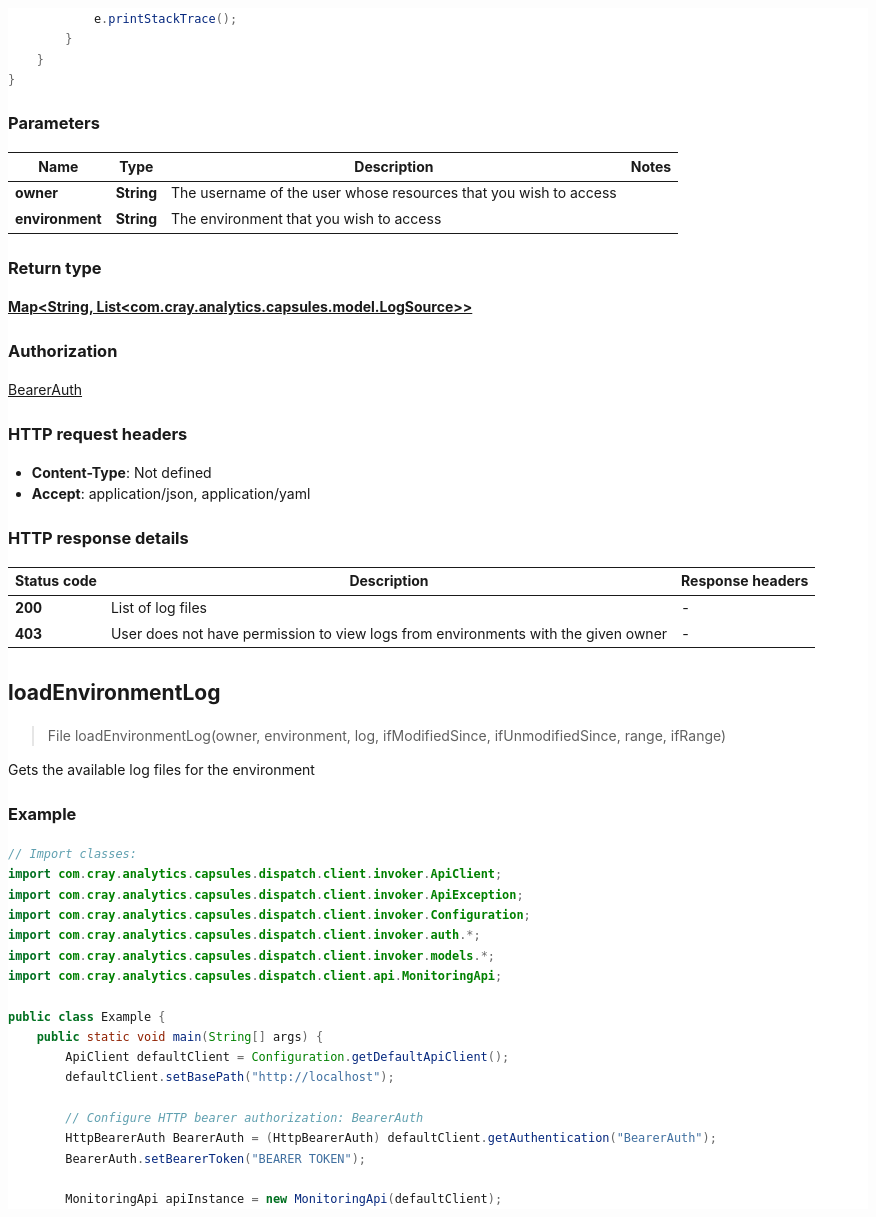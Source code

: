 ```java
            e.printStackTrace();
        }
    }
}
```

### Parameters


Name | Type | Description  | Notes
------------- | ------------- | ------------- | -------------
 **owner** | **String**| The username of the user whose resources that you wish to access |
 **environment** | **String**| The environment that you wish to access |

### Return type

[**Map&lt;String, List&lt;com.cray.analytics.capsules.model.LogSource&gt;&gt;**](List.md)

### Authorization

[BearerAuth](../README.md#BearerAuth)

### HTTP request headers

- **Content-Type**: Not defined
- **Accept**: application/json, application/yaml


### HTTP response details
| Status code | Description | Response headers |
|-------------|-------------|------------------|
| **200** | List of log files |  -  |
| **403** | User does not have permission to view logs from environments with the given owner |  -  |


## loadEnvironmentLog

> File loadEnvironmentLog(owner, environment, log, ifModifiedSince, ifUnmodifiedSince, range, ifRange)

Gets the available log files for the environment

### Example

```java
// Import classes:
import com.cray.analytics.capsules.dispatch.client.invoker.ApiClient;
import com.cray.analytics.capsules.dispatch.client.invoker.ApiException;
import com.cray.analytics.capsules.dispatch.client.invoker.Configuration;
import com.cray.analytics.capsules.dispatch.client.invoker.auth.*;
import com.cray.analytics.capsules.dispatch.client.invoker.models.*;
import com.cray.analytics.capsules.dispatch.client.api.MonitoringApi;

public class Example {
    public static void main(String[] args) {
        ApiClient defaultClient = Configuration.getDefaultApiClient();
        defaultClient.setBasePath("http://localhost");
        
        // Configure HTTP bearer authorization: BearerAuth
        HttpBearerAuth BearerAuth = (HttpBearerAuth) defaultClient.getAuthentication("BearerAuth");
        BearerAuth.setBearerToken("BEARER TOKEN");

        MonitoringApi apiInstance = new MonitoringApi(defaultClient);
```